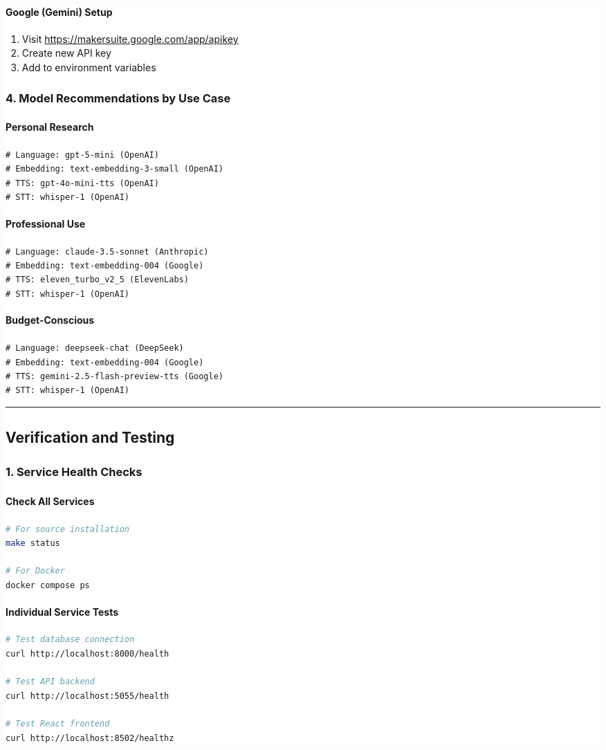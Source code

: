 #### Google (Gemini) Setup
1. Visit https://makersuite.google.com/app/apikey
2. Create new API key
3. Add to environment variables

### 4. Model Recommendations by Use Case

#### Personal Research
```env
# Language: gpt-5-mini (OpenAI)
# Embedding: text-embedding-3-small (OpenAI)
# TTS: gpt-4o-mini-tts (OpenAI)
# STT: whisper-1 (OpenAI)
```

#### Professional Use
```env
# Language: claude-3.5-sonnet (Anthropic)
# Embedding: text-embedding-004 (Google)
# TTS: eleven_turbo_v2_5 (ElevenLabs)
# STT: whisper-1 (OpenAI)
```

#### Budget-Conscious
```env
# Language: deepseek-chat (DeepSeek)
# Embedding: text-embedding-004 (Google)
# TTS: gemini-2.5-flash-preview-tts (Google)
# STT: whisper-1 (OpenAI)
```

---

## Verification and Testing

### 1. Service Health Checks

#### Check All Services
```bash
# For source installation
make status

# For Docker
docker compose ps
```

#### Individual Service Tests
```bash
# Test database connection
curl http://localhost:8000/health

# Test API backend
curl http://localhost:5055/health

# Test React frontend
curl http://localhost:8502/healthz
```
